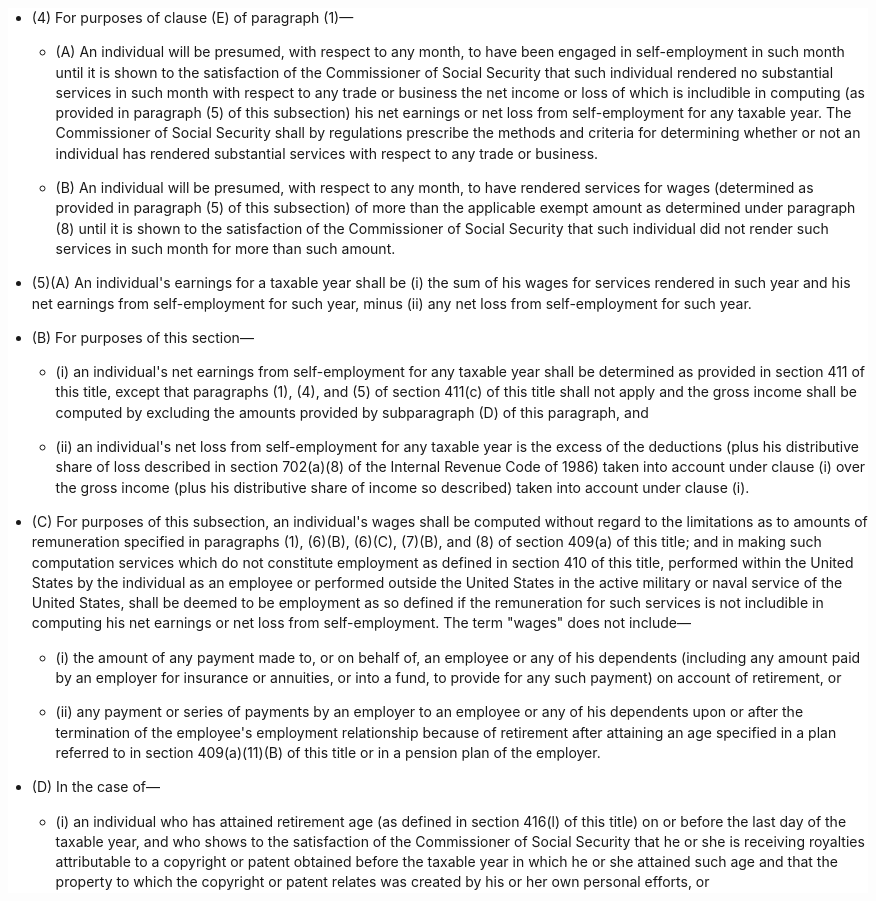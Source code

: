   * (4) For purposes of clause (E) of paragraph (1)—

    * (A) An individual will be presumed, with respect to any month, to have been engaged in self-employment in such month until it is shown to the satisfaction of the Commissioner of Social Security that such individual rendered no substantial services in such month with respect to any trade or business the net income or loss of which is includible in computing (as provided in paragraph (5) of this subsection) his net earnings or net loss from self-employment for any taxable year. The Commissioner of Social Security shall by regulations prescribe the methods and criteria for determining whether or not an individual has rendered substantial services with respect to any trade or business.

    * (B) An individual will be presumed, with respect to any month, to have rendered services for wages (determined as provided in paragraph (5) of this subsection) of more than the applicable exempt amount as determined under paragraph (8) until it is shown to the satisfaction of the Commissioner of Social Security that such individual did not render such services in such month for more than such amount.


  * (5)(A) An individual's earnings for a taxable year shall be (i) the sum of his wages for services rendered in such year and his net earnings from self-employment for such year, minus (ii) any net loss from self-employment for such year.

  * (B) For purposes of this section—

    * (i) an individual's net earnings from self-employment for any taxable year shall be determined as provided in section 411 of this title, except that paragraphs (1), (4), and (5) of section 411(c) of this title shall not apply and the gross income shall be computed by excluding the amounts provided by subparagraph (D) of this paragraph, and

    * (ii) an individual's net loss from self-employment for any taxable year is the excess of the deductions (plus his distributive share of loss described in section 702(a)(8) of the Internal Revenue Code of 1986) taken into account under clause (i) over the gross income (plus his distributive share of income so described) taken into account under clause (i).


  * (C) For purposes of this subsection, an individual's wages shall be computed without regard to the limitations as to amounts of remuneration specified in paragraphs (1), (6)(B), (6)(C), (7)(B), and (8) of section 409(a) of this title; and in making such computation services which do not constitute employment as defined in section 410 of this title, performed within the United States by the individual as an employee or performed outside the United States in the active military or naval service of the United States, shall be deemed to be employment as so defined if the remuneration for such services is not includible in computing his net earnings or net loss from self-employment. The term "wages" does not include—

    * (i) the amount of any payment made to, or on behalf of, an employee or any of his dependents (including any amount paid by an employer for insurance or annuities, or into a fund, to provide for any such payment) on account of retirement, or

    * (ii) any payment or series of payments by an employer to an employee or any of his dependents upon or after the termination of the employee's employment relationship because of retirement after attaining an age specified in a plan referred to in section 409(a)(11)(B) of this title or in a pension plan of the employer.


  * (D) In the case of—

    * (i) an individual who has attained retirement age (as defined in section 416(l) of this title) on or before the last day of the taxable year, and who shows to the satisfaction of the Commissioner of Social Security that he or she is receiving royalties attributable to a copyright or patent obtained before the taxable year in which he or she attained such age and that the property to which the copyright or patent relates was created by his or her own personal efforts, or
